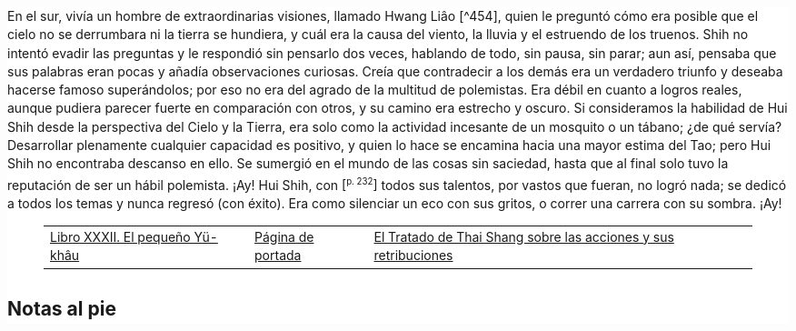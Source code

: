 En el sur, vivía un hombre de extraordinarias visiones, llamado Hwang Liâo [^454], quien le preguntó cómo era posible que el cielo no se derrumbara ni la tierra se hundiera, y cuál era la causa del viento, la lluvia y el estruendo de los truenos. Shih no intentó evadir las preguntas y le respondió sin pensarlo dos veces, hablando de todo, sin pausa, sin parar; aun así, pensaba que sus palabras eran pocas y añadía observaciones curiosas. Creía que contradecir a los demás era un verdadero triunfo y deseaba hacerse famoso superándolos; por eso no era del agrado de la multitud de polemistas. Era débil en cuanto a logros reales, aunque pudiera parecer fuerte en comparación con otros, y su camino era estrecho y oscuro. Si consideramos la habilidad de Hui Shih desde la perspectiva del Cielo y la Tierra, era solo como la actividad incesante de un mosquito o un tábano; ¿de qué servía? Desarrollar plenamente cualquier capacidad es positivo, y quien lo hace se encamina hacia una mayor estima del Tao; pero Hui Shih no encontraba descanso en ello. Se sumergió en el mundo de las cosas sin saciedad, hasta que al final solo tuvo la reputación de ser un hábil polemista. ¡Ay! Hui Shih, con <span id="p232">[<sup><small>p. 232</small></sup>]</span> todos sus talentos, por vastos que fueran, no logró nada; se dedicó a todos los temas y nunca regresó (con éxito). Era como silenciar un eco con sus gritos, o correr una carrera con su sombra. ¡Ay!



<figure class="table chapter-navigator">
  <table>
    <tbody>
      <tr>
        <td>
        <a href="/es/book/Taoism/Taoist_texts_vol_2/Kwang_dze_Book_32">
          <span class="mdi mdi-arrow-left-drop-circle"></span><span class="pl-2">Libro XXXII. El pequeño Yü-khâu</span>
        </a>
        </td>
        <td>
        <a href="/es/book/Taoism/Taoist_texts_vol_2">
          <span class="mdi mdi-book-open-variant"></span><span class="pl-2">Página de portada</span>
        </a>
        </td>
        <td>
        <a href="/es/book/Taoism/Taoist_texts_vol_2/The_Thai_Shang_Tractate">
          <span class="pr-2">El Tratado de Thai Shang sobre las acciones y sus retribuciones</span><span class="mdi mdi-arrow-right-drop-circle"></span>
        </a>
        </td>
      </tr>
    </tbody>
  </table>
</figure>


## Notas al pie

[^477]: 214:1 Véase vol. xxxix, págs. 162, 163.

[^479]: 214:2 Todos los métodos de formación educativa y planes de política gubernamental, propugnados por las cien escuelas de sabiduría humana, en contraposición al método o arte del Tao. El término «fang shû» tiene poco más significado que nuestra palabra «nostrum».

[^480]: 214:3 Que forma al sabio.

[^481]: 214:4 Que forma al rey sabio.

[^482]: 214:5 O, uno y el mismo.

[^483]: 214:6 Compárense las tres definiciones del Libro I, párrafo 3.

[^484]: 215:1 Aquí tenemos cinco definiciones del 'Hombre de Tâo'.

[^485]: 215:2 Todavía dentro del círculo del Tâo, pero inferior a los cinco anteriores.

[^487]: 216:1 Estos eruditos fueron, sobre todo, Confucio y Mencio. En esta breve frase se encuentra el único reconocimiento, por parte de nuestro autor, de la existencia y obra de Mencio, quien fue «el erudito de Zâu». Pero no se está preparado para el juicio comparativamente favorable emitido sobre estos eruditos y sobre lo que llamamos los clásicos confucianos. La lectura de Zâu no ha sido cuestionada, y solo puede entenderse de Mencio.

[^488]: 217:1 Compare 'lo espiritual' y 'la inteligencia' cerca del comienzo, y las notas 3 y 4.


[^489]: 218:1 Así, el mohismo se presenta como un taoísmo imperfecto. Mo (o Meh) Tî fue un gran oficial del estado de Sung, del período entre Confucio y Mencio. Dejó numerosos tratados, de los cuales solo se conservan unos pocos, pero los más importantes. Khin Hwa-lî parece haber sido su principal discípulo. En un pasaje, dice: «Khin Hwa-lî y mis otros discípulos, 300 hombres».
[^490]: 218:2 El nombre del gran salón construido por el rey Wan, y que todavía se aplica a la sala de exámenes de los graduados Han-lin en Pekín. p. 219 Cómo se llamaba la música especial hecha para él por Wän, no lo sé.
[^491]: 220:1 Algunos dicen que este Khin era el preceptor de Mo Tî.
[^492]: 220:2 De fácil traducción, pero la declaración no ha sido ilustrada históricamente.
[^495]: 220:3 Conocido sólo por la mención de ellos aquí.
[^496]: 221:1 Es difícil comprender las fases del Tâo a las que aquí se hace referencia.
[^498]: 221:2 Se dice que ambos hombres pertenecieron a la época del rey Hsüan de Khî. En el Catálogo de la Biblioteca Imperial de Han, Yin Wän aparece, pero no entre los escritores taoístas, como autor de la página 222 de «Un Tratado». También se dice que fue el preceptor de Kung-sun Lung.
[^499]: 222:1 No puedo imaginar la forma de esta gorra ni de la montaña Hwa: 'plana tanto arriba como abajo'.
[^502]: 223:1 Thien Phien se menciona en el Catálogo Han, entre los escritores taoístas, como nativo de Khî y autor de veinticinco phien. Shän Tâo también aparece entre los escritores legales, como autor de cuarenta y dos phien. Han Fei lo menciona.
[^505]: 226:1 Kwan Yin;—véase Libro XIX, párrafo 2, y vol. xxxix, pág. 35. En el Catálogo de la Biblioteca Han hay una entrada de una obra de Kwan Yin en nueve phien; y todavía hay una obra corriente en China, llamada Kwan Yin-dze en un küan, pero generalmente no se acepta como genuina.
[^506]: 226:2 Véase el relato de Lâo-dze en el vol. xxxix, págs. 34-36.
[^507]: 227:1 Desde el «Lâo Tan dice» hasta este punto, puede decirse que todo es una cita, con mayor o menor exactitud, del Tâo Teh King. Véanse los capítulos 28, 22 y otros.
[^508]: 228:1 La cuestión de la autenticidad de este párrafo ha sido abordada en el vol. xxxix, pág. 163. Ya sea por él mismo o por algún discípulo, celebra a Kwang-dze como el principal y más interesante de todos los escritores taoístas antiguos.
[^509]: 229:1 Presentado en el primer Libro de nuestro autor y mencionado con frecuencia en los Libros intermedios. No era taoísta, pero nos complace contar con su relato aquí, ya que nos permite comprender mejor la vida intelectual de China en la época de Kwang-dze.
[^510]: 229:2 De poco sirve intentar encontrar las respuestas a estos dichos de Hui Shih y otros. Son solo acertijos o paradojas.
[^511]: 230:1 En otro lugar desconocido.
[^512]: 230:2 Véase Libro XVII, párrafo 10.
[^513]: 231:1 En otro lugar desconocido.